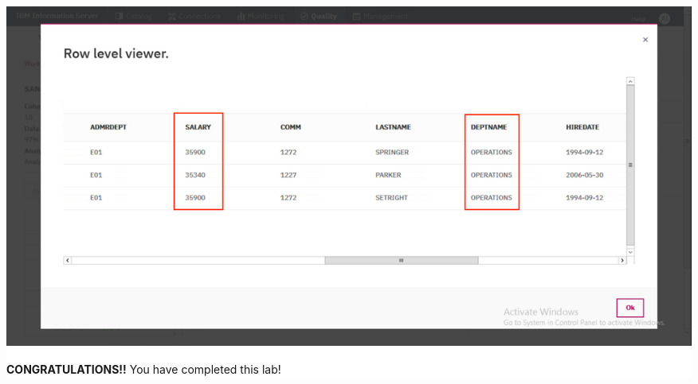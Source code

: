 ![33-findings-view](images/33-findings-view.png)

**CONGRATULATIONS!!** You have completed this lab!
